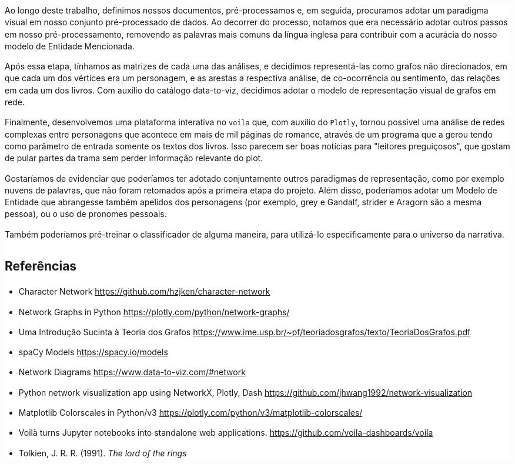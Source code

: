 Ao longo deste trabalho, definimos nossos documentos, pré-processamos e, em seguida, procuramos adotar um paradigma visual em nosso conjunto pré-processado de dados. Ao decorrer do processo, notamos que era necessário adotar outros passos em nosso pré-processamento, removendo as palavras mais comuns da língua inglesa para contribuir com a acurácia do nosso modelo de Entidade Mencionada.

Após essa etapa, tínhamos as matrizes de cada uma das análises, e decidimos representá-las como grafos não direcionados, em que cada um dos vértices era um personagem, e as arestas a respectiva análise, de co-ocorrência ou sentimento, das relações em cada um dos livros. Com auxílio do catálogo data-to-viz, decidimos adotar o modelo de representação visual de grafos em rede.

Finalmente, desenvolvemos uma plataforma interativa no `voila` que, com auxílio do `Plotly`, tornou possível uma análise de redes complexas entre personagens que acontece em mais de mil páginas de romance, através de um programa que a gerou tendo como parâmetro de entrada somente os textos dos livros. Isso parecem ser boas notícias para "leitores preguiçosos", que gostam de pular partes da trama sem perder informação relevante do plot.

Gostaríamos de evidenciar que poderíamos ter adotado conjuntamente outros paradigmas de representação, como por exemplo nuvens de palavras, que não foram retomados após a primeira etapa do projeto. Além disso, poderíamos adotar um Modelo de Entidade que abrangesse também apelidos dos personagens (por exemplo, grey e Gandalf, strider e Aragorn são a mesma pessoa), ou o uso de pronomes pessoais. 

Também poderíamos pré-treinar o classificador de alguma maneira, para utilizá-lo especificamente para o universo da narrativa.

## Referências

- Character Network <https://github.com/hzjken/character-network>

- Network Graphs in Python <https://plotly.com/python/network-graphs/>

- Uma Introdução Sucinta à Teoria dos Grafos <https://www.ime.usp.br/~pf/teoriadosgrafos/texto/TeoriaDosGrafos.pdf>

- spaCy Models <https://spacy.io/models>

- Network Diagrams <https://www.data-to-viz.com/#network>

- Python network visualization app using NetworkX, Plotly, Dash <https://github.com/jhwang1992/network-visualization>

-  Matplotlib Colorscales in Python/v3 <https://plotly.com/python/v3/matplotlib-colorscales/>

- Voilà turns Jupyter notebooks into standalone web applications. <https://github.com/voila-dashboards/voila>

  
- Tolkien, J. R. R. (1991). *The lord of the rings* 
 

